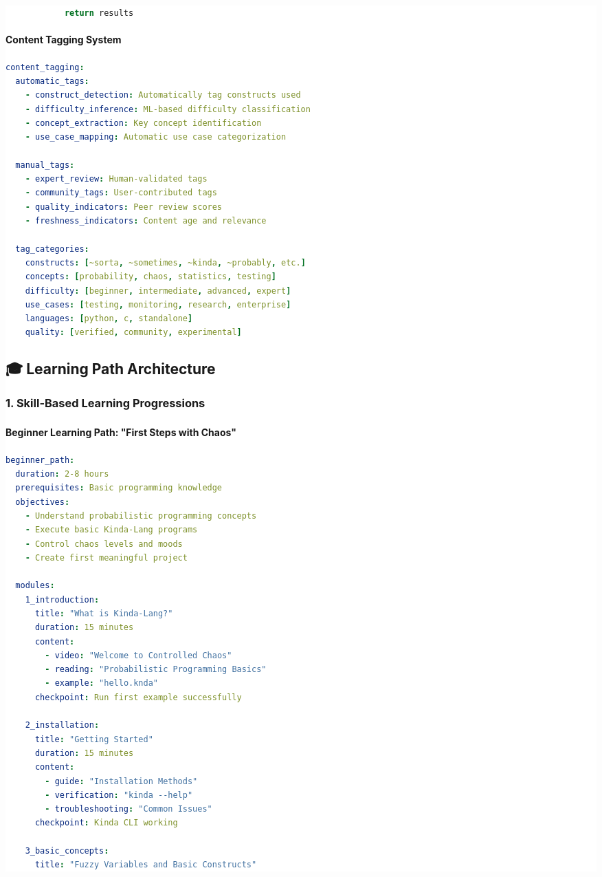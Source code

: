 ```python
            return results
```

#### Content Tagging System
```yaml
content_tagging:
  automatic_tags:
    - construct_detection: Automatically tag constructs used
    - difficulty_inference: ML-based difficulty classification
    - concept_extraction: Key concept identification
    - use_case_mapping: Automatic use case categorization

  manual_tags:
    - expert_review: Human-validated tags
    - community_tags: User-contributed tags
    - quality_indicators: Peer review scores
    - freshness_indicators: Content age and relevance

  tag_categories:
    constructs: [~sorta, ~sometimes, ~kinda, ~probably, etc.]
    concepts: [probability, chaos, statistics, testing]
    difficulty: [beginner, intermediate, advanced, expert]
    use_cases: [testing, monitoring, research, enterprise]
    languages: [python, c, standalone]
    quality: [verified, community, experimental]
```

## 🎓 Learning Path Architecture

### 1. Skill-Based Learning Progressions

#### Beginner Learning Path: "First Steps with Chaos"
```yaml
beginner_path:
  duration: 2-8 hours
  prerequisites: Basic programming knowledge
  objectives:
    - Understand probabilistic programming concepts
    - Execute basic Kinda-Lang programs
    - Control chaos levels and moods
    - Create first meaningful project

  modules:
    1_introduction:
      title: "What is Kinda-Lang?"
      duration: 15 minutes
      content:
        - video: "Welcome to Controlled Chaos"
        - reading: "Probabilistic Programming Basics"
        - example: "hello.knda"
      checkpoint: Run first example successfully

    2_installation:
      title: "Getting Started"
      duration: 15 minutes
      content:
        - guide: "Installation Methods"
        - verification: "kinda --help"
        - troubleshooting: "Common Issues"
      checkpoint: Kinda CLI working

    3_basic_concepts:
      title: "Fuzzy Variables and Basic Constructs"
```